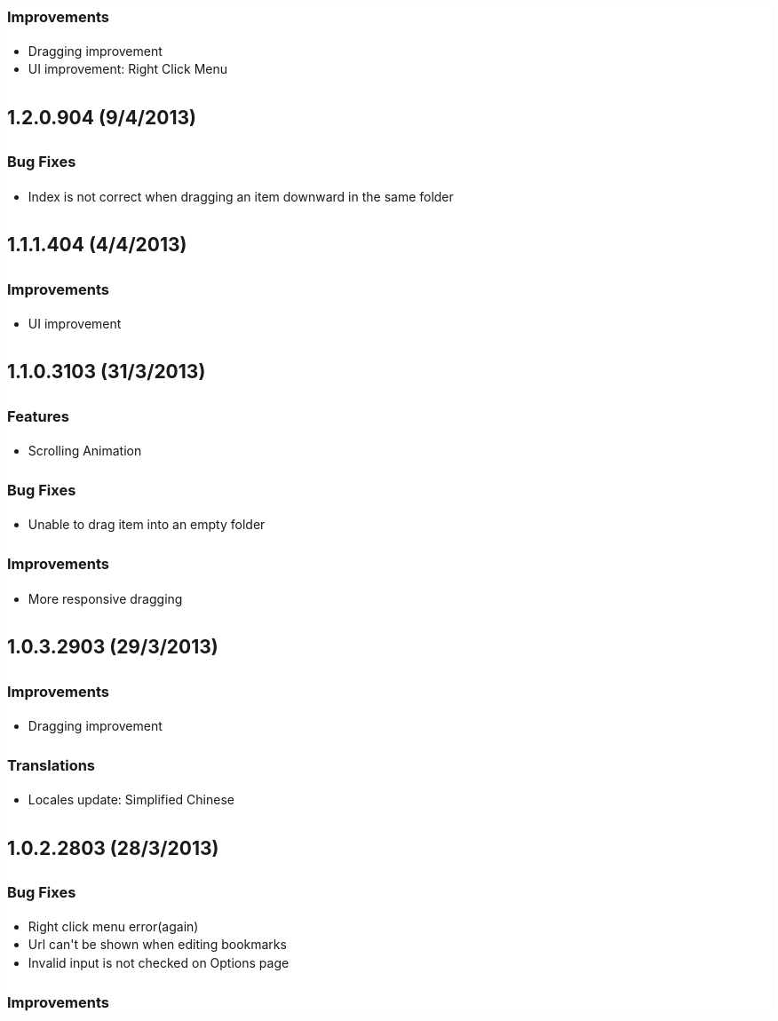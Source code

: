 ### Improvements

- Dragging improvement
- UI improvement: Right Click Menu

## 1.2.0.904 (9/4/2013)

### Bug Fixes

- Index is not correct when dragging an item downward in the same folder

## 1.1.1.404 (4/4/2013)

### Improvements

- UI improvement

## 1.1.0.3103 (31/3/2013)

### Features

- Scrolling Animation

### Bug Fixes

- Unable to drag item into an empty folder

### Improvements

- More responsive dragging

## 1.0.3.2903 (29/3/2013)

### Improvements

- Dragging improvement

### Translations

- Locales update: Simplified Chinese

## 1.0.2.2803 (28/3/2013)

### Bug Fixes

- Right click menu error(again)
- Url can't be shown when editing bookmarks
- Invalid input is not checked on Options page

### Improvements
